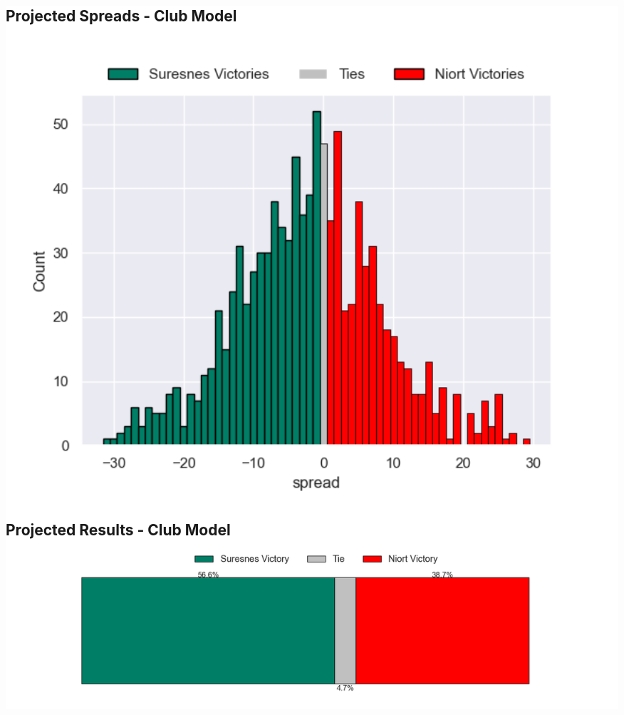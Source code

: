 ## Projected Spreads - Club Model


<p float="left">
<img src="../comp_files/plots/2026-04-11-Suresnes_V_Niort_spreads.png" width="99%" />
</p>

## Projected Results - Club Model


<p float="left">
<img src="../comp_files/plots/2026-04-11-Suresnes_V_Niort_resultbar.png" width="99%" />
</p>
